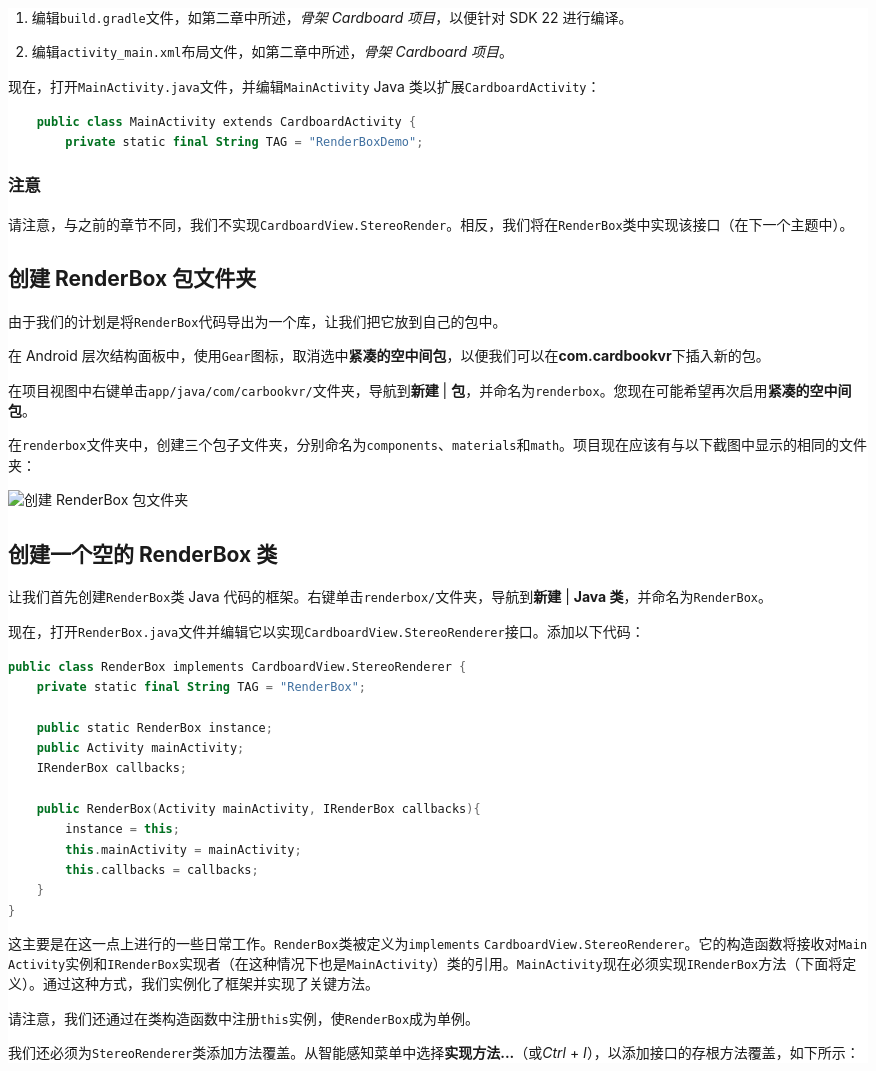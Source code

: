 1.  编辑`build.gradle`文件，如第二章中所述，*骨架 Cardboard 项目*，以便针对 SDK 22 进行编译。

1.  编辑`activity_main.xml`布局文件，如第二章中所述，*骨架 Cardboard 项目*。

现在，打开`MainActivity.java`文件，并编辑`MainActivity` Java 类以扩展`CardboardActivity`：

```kt
    public class MainActivity extends CardboardActivity {
        private static final String TAG = "RenderBoxDemo";
```

### 注意

请注意，与之前的章节不同，我们不实现`CardboardView.StereoRender`。相反，我们将在`RenderBox`类中实现该接口（在下一个主题中）。

## 创建 RenderBox 包文件夹

由于我们的计划是将`RenderBox`代码导出为一个库，让我们把它放到自己的包中。

在 Android 层次结构面板中，使用`Gear`图标，取消选中**紧凑的空中间包**，以便我们可以在**com.cardbookvr**下插入新的包。

在项目视图中右键单击`app/java/com/carbookvr/`文件夹，导航到**新建** | **包**，并命名为`renderbox`。您现在可能希望再次启用**紧凑的空中间包**。

在`renderbox`文件夹中，创建三个包子文件夹，分别命名为`components`、`materials`和`math`。项目现在应该有与以下截图中显示的相同的文件夹：

![创建 RenderBox 包文件夹](https://github.com/OpenDocCN/freelearn-android-zh/raw/master/docs/cdbd-vr-pj-andr/img/B05144_05_02.jpg)

## 创建一个空的 RenderBox 类

让我们首先创建`RenderBox`类 Java 代码的框架。右键单击`renderbox/`文件夹，导航到**新建** | **Java 类**，并命名为`RenderBox`。

现在，打开`RenderBox.java`文件并编辑它以实现`CardboardView.StereoRenderer`接口。添加以下代码：

```kt
public class RenderBox implements CardboardView.StereoRenderer {
    private static final String TAG = "RenderBox";

    public static RenderBox instance;
    public Activity mainActivity;
    IRenderBox callbacks;

    public RenderBox(Activity mainActivity, IRenderBox callbacks){
        instance = this;
        this.mainActivity = mainActivity;
        this.callbacks = callbacks;
    }
}
```

这主要是在这一点上进行的一些日常工作。`RenderBox`类被定义为`implements` `CardboardView.StereoRenderer`。它的构造函数将接收对`MainActivity`实例和`IRenderBox`实现者（在这种情况下也是`MainActivity`）类的引用。`MainActivity`现在必须实现`IRenderBox`方法（下面将定义）。通过这种方式，我们实例化了框架并实现了关键方法。

请注意，我们还通过在类构造函数中注册`this`实例，使`RenderBox`成为单例。

我们还必须为`StereoRenderer`类添加方法覆盖。从智能感知菜单中选择**实现方法...**（或*Ctrl* + *I*），以添加接口的存根方法覆盖，如下所示：
